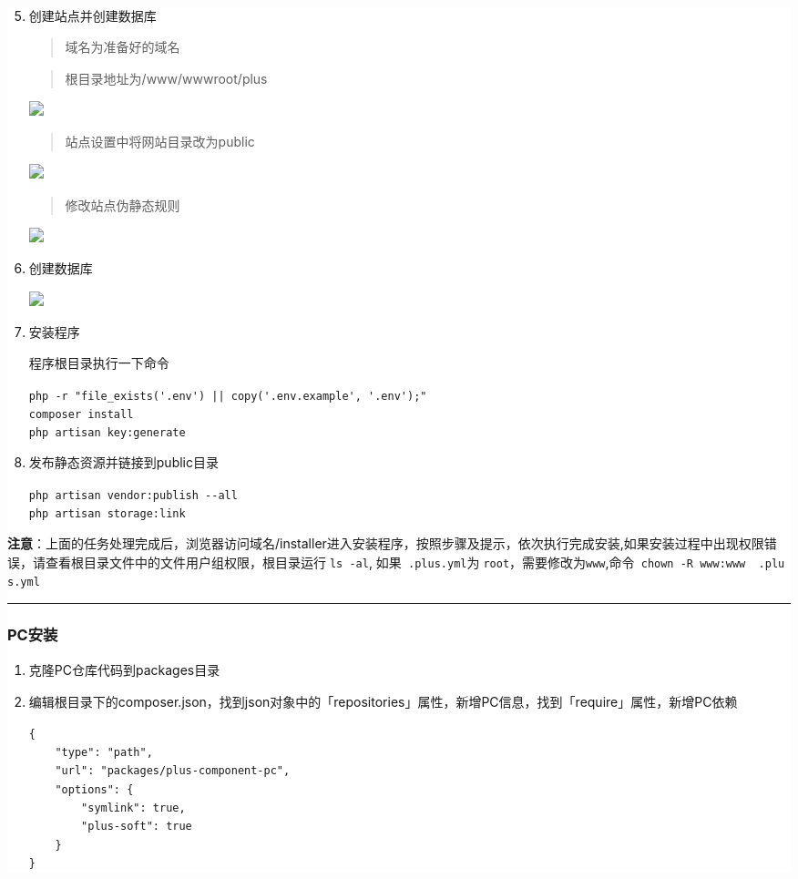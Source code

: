 5. 创建站点并创建数据库

 	> 域名为准备好的域名
 	
	> 根目录地址为/www/wwwroot/plus
	

	![](https://image.zhibocloud.cn/2018/06/14/0837/GHvZ2KSVLalgJBstrqm17VVIbQH2FJyzwV30mw8x.png)
	
	> 站点设置中将网站目录改为public
	
	![](https://image.zhibocloud.cn/2018/07/05/0232/Atubs7cUw0oJHTv3QaE3CdgFy83H4FIHl94d4XnC.jpeg)

	> 修改站点伪静态规则

	![](https://image.zhibocloud.cn/2018/06/14/0314/ysEMnz9vfmsMLFBosqkKMy9lQd6HvyfOSF8pGZt0.png)
	
	

6. 创建数据库

    ![](https://image.zhibocloud.cn/2018/06/14/0641/GKifET1ZGKnYU31btK0ztLWjnzG5wVbbTqUoD18m.png)

7. 安装程序

	程序根目录执行一下命令
	
	```
	php -r "file_exists('.env') || copy('.env.example', '.env');"
	composer install 
	php artisan key:generate
	```

8. 发布静态资源并链接到public目录

	```
	php artisan vendor:publish --all
	php artisan storage:link
	```
		
**注意**：上面的任务处理完成后，浏览器访问域名/installer进入安装程序，按照步骤及提示，依次执行完成安装,如果安装过程中出现权限错误，请查看根目录文件中的文件用户组权限，根目录运行 `ls -al`, 如果` .plus.yml`为 `root`，需要修改为`www`,命令` chown -R www:www  .plus.yml`
	
----	
	
### PC安装

1. 克隆PC仓库代码到packages目录
2. 编辑根目录下的composer.json，找到json对象中的「repositories」属性，新增PC信息，找到「require」属性，新增PC依赖

    ```
    {
        "type": "path",
        "url": "packages/plus-component-pc",
        "options": {
            "symlink": true,
            "plus-soft": true
        }
    }
    ```
    